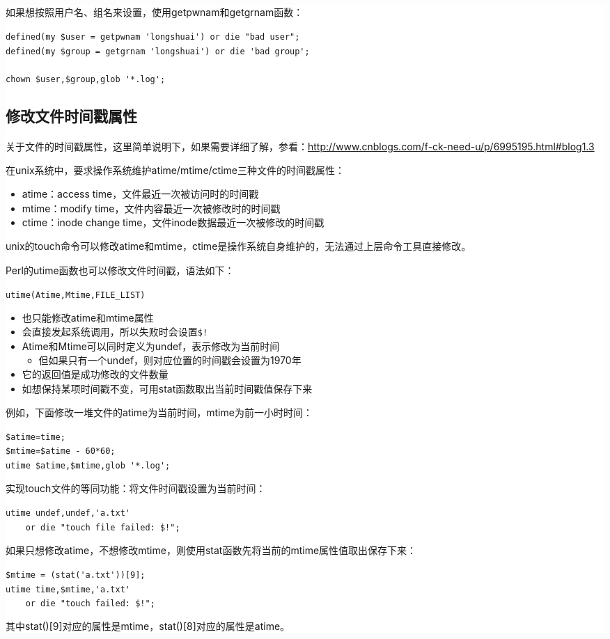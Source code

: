 如果想按照用户名、组名来设置，使用getpwnam和getgrnam函数：
```
defined(my $user = getpwnam 'longshuai') or die "bad user";
defined(my $group = getgrnam 'longshuai') or die 'bad group';

chown $user,$group,glob '*.log';
```

## 修改文件时间戳属性

关于文件的时间戳属性，这里简单说明下，如果需要详细了解，参看：http://www.cnblogs.com/f-ck-need-u/p/6995195.html#blog1.3

在unix系统中，要求操作系统维护atime/mtime/ctime三种文件的时间戳属性：
- atime：access time，文件最近一次被访问时的时间戳
- mtime：modify time，文件内容最近一次被修改时的时间戳
- ctime：inode change time，文件inode数据最近一次被修改的时间戳

unix的touch命令可以修改atime和mtime，ctime是操作系统自身维护的，无法通过上层命令工具直接修改。

Perl的utime函数也可以修改文件时间戳，语法如下：
```
utime(Atime,Mtime,FILE_LIST)
```

- 也只能修改atime和mtime属性
- 会直接发起系统调用，所以失败时会设置`$!`
- Atime和Mtime可以同时定义为undef，表示修改为当前时间
    - 但如果只有一个undef，则对应位置的时间戳会设置为1970年
- 它的返回值是成功修改的文件数量
- 如想保持某项时间戳不变，可用stat函数取出当前时间戳值保存下来

例如，下面修改一堆文件的atime为当前时间，mtime为前一小时时间：
```
$atime=time;
$mtime=$atime - 60*60;
utime $atime,$mtime,glob '*.log';
```

实现touch文件的等同功能：将文件时间戳设置为当前时间：
```
utime undef,undef,'a.txt'
    or die "touch file failed: $!";
```

如果只想修改atime，不想修改mtime，则使用stat函数先将当前的mtime属性值取出保存下来：
```
$mtime = (stat('a.txt'))[9];
utime time,$mtime,'a.txt'
    or die "touch failed: $!";
```

其中stat()[9]对应的属性是mtime，stat()[8]对应的属性是atime。

